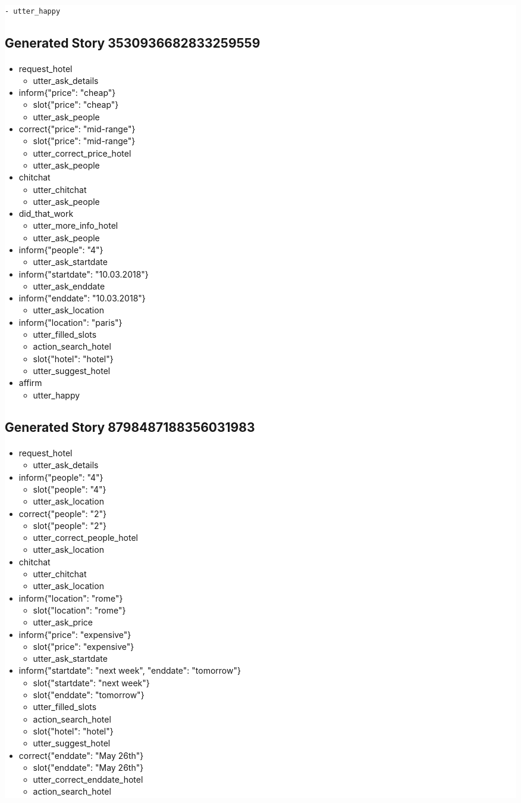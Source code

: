     - utter_happy

## Generated Story 3530936682833259559
* request_hotel
    - utter_ask_details
* inform{"price": "cheap"}
    - slot{"price": "cheap"}
    - utter_ask_people
* correct{"price": "mid-range"}
    - slot{"price": "mid-range"}
    - utter_correct_price_hotel
    - utter_ask_people
* chitchat
    - utter_chitchat
    - utter_ask_people
* did_that_work
    - utter_more_info_hotel
    - utter_ask_people
* inform{"people": "4"}
    - utter_ask_startdate
* inform{"startdate": "10.03.2018"}
    - utter_ask_enddate
* inform{"enddate": "10.03.2018"}
    - utter_ask_location
* inform{"location": "paris"}
    - utter_filled_slots
    - action_search_hotel
    - slot{"hotel": "hotel"}
    - utter_suggest_hotel
* affirm
    - utter_happy

## Generated Story 8798487188356031983
* request_hotel
    - utter_ask_details
* inform{"people": "4"}
    - slot{"people": "4"}
    - utter_ask_location
* correct{"people": "2"}
    - slot{"people": "2"}
    - utter_correct_people_hotel
    - utter_ask_location
* chitchat
    - utter_chitchat
    - utter_ask_location
* inform{"location": "rome"}
    - slot{"location": "rome"}
    - utter_ask_price
* inform{"price": "expensive"}
    - slot{"price": "expensive"}
    - utter_ask_startdate
* inform{"startdate": "next week", "enddate": "tomorrow"}
    - slot{"startdate": "next week"}
    - slot{"enddate": "tomorrow"}
    - utter_filled_slots
    - action_search_hotel
    - slot{"hotel": "hotel"}
    - utter_suggest_hotel
* correct{"enddate": "May 26th"}
    - slot{"enddate": "May 26th"}
    - utter_correct_enddate_hotel
    - action_search_hotel